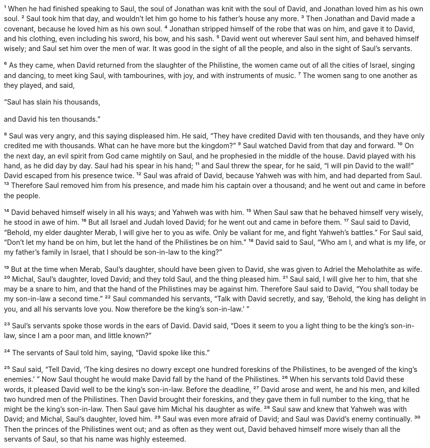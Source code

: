 <p><span class="p">¹ When he had finished speaking to Saul, the soul of Jonathan was knit with the soul of David, and Jonathan loved him as his own soul. ² Saul took him that day, and wouldn’t let him go home to his father’s house any more. ³ Then Jonathan and David made a covenant, because he loved him as his own soul. ⁴ Jonathan stripped himself of the robe that was on him, and gave it to David, and his clothing, even including his sword, his bow, and his sash. ⁵ David went out wherever Saul sent him, and behaved himself wisely; and Saul set him over the men of war. It was good in the sight of all the people, and also in the sight of Saul’s servants.</span></p>
<p><span class="p">⁶ As they came, when David returned from the slaughter of the Philistine, the women came out of all the cities of Israel, singing and dancing, to meet king Saul, with tambourines, with joy, and with instruments of music. ⁷ The women sang to one another as they played, and said,</span></p>
<p><span class="p">“Saul has slain his thousands,</span></p>
<p><span class="p">and David his ten thousands.”</span></p>
<p><span class="p">⁸ <span class="y">Saul was very angry, and</span> this saying displeased him. He said, “They have credited David with ten thousands, and they have only credited me with thousands. What can he have more but the kingdom?” ⁹ Saul watched David from that day and forward.</span> <span class="y">¹⁰ On the next day, an evil spirit from God came mightily on Saul, and he prophesied in the middle of the house. David played with his hand, as he did day by day. Saul had his spear in his hand; ¹¹ and Saul threw the spear, for he said, “I will pin David to the wall!” David escaped from his presence twice.</span> <span class="p">¹² Saul was afraid of David,</span> <span class="y">because Yahweh was with him, and had departed from Saul.</span> <span class="p">¹³ Therefore Saul removed him from his presence, and made him his captain over a thousand; and he went out and came in before the people.</span></p>
<p><span class="p">¹⁴ David behaved himself wisely in all his ways; and Yahweh was with him. ¹⁵ When Saul saw that he behaved himself very wisely, he stood in awe of him. ¹⁶ But all Israel and Judah loved David; for he went out and came in before them.</span> <span class="y">¹⁷ Saul said to David, “Behold, my elder daughter Merab, I will give her to you as wife. Only be valiant for me, and fight Yahweh’s battles.” For Saul said, “Don’t let my hand be on him, but let the hand of the Philistines be on him.” ¹⁸ David said to Saul, “Who am I, and what is my life, or my father’s family in Israel, that I should be son-in-law to the king?”</span></p>
<p><span class="y">¹⁹ But at the time when Merab, Saul’s daughter, should have been given to David, she was given to Adriel the Meholathite as wife.</span> <span class="p">²⁰ Michal, Saul’s daughter, loved David; and they told Saul, and<span class="y"> the thing</span> pleased him. ²¹ Saul said, I will give her to him, that she may be a snare to him, and that the hand of the Philistines may be against him.</span> <span class="y">Therefore Saul said to David, “You shall today be my son-in-law a second time.”</span> <span class="p">²² Saul commanded his servants, “Talk with David secretly, and say, ‘Behold, the king has delight in you, and all his servants love you. Now therefore be the king’s son-in-law.’ ”</span></p>
<p><span class="p">²³ Saul’s servants spoke those words in the ears of David. David said, “Does it seem to you a light thing to be the king’s son-in-law, since I am a poor man, and little known?”</span></p>
<p><span class="p">²⁴ The servants of Saul told him<span class="y">, saying,</span> “David spoke like this.”</span></p>
<p><span class="p">²⁵ Saul said, “Tell David, ‘The king desires no dowry except one hundred foreskins of the Philistines, to be avenged of the king’s enemies.’ ” Now Saul thought he would make David fall by the hand of the Philistines. ²⁶ When his servants told David these words, it pleased David well to be the king’s son-in-law. <span class="y">Before the deadline,</span> ²⁷ David arose and went, he and his men, and killed two hundred men of the Philistines. Then David brought their foreskins<span class="y">, and they gave them in full number to the king,</span> that he might be the king’s son-in-law. Then Saul gave him Michal his daughter as wife. ²⁸ Saul saw<span class="y"> and</span> knew that Yahweh was with David; and Michal, Saul’s daughter, loved him. ²⁹ Saul was even more afraid of David;</span> <span class="y">and Saul was David’s enemy continually. ³⁰ Then the princes of the Philistines went out; and as often as they went out, David behaved himself more wisely than all the servants of Saul, so that his name was highly esteemed.</span></p>
</blockquote>
